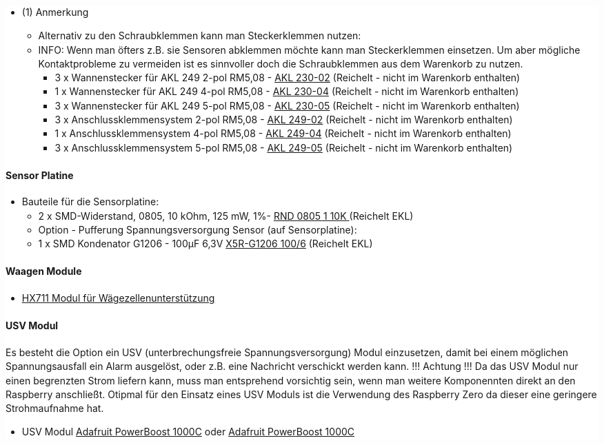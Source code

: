 
 * (1) Anmerkung
 
   * Alternativ zu den Schraubklemmen kann man Steckerklemmen nutzen:
    * INFO: Wenn man öfters z.B. sie Sensoren abklemmen möchte kann man Steckerklemmen einsetzen. Um aber mögliche Kontaktprobleme zu vermeiden ist es sinnvoller doch die Schraubklemmen aus dem Warenkorb zu nutzen.
      * 3 x Wannenstecker für AKL 249 2-pol RM5,08 - [AKL 230-02](https://m.reichelt.de/wannenstecker-fuer-akl-249-2-pol-rm5-08-akl-230-02-p36701.html?) (Reichelt - nicht im Warenkorb enthalten)
      * 1 x Wannenstecker für AKL 249 4-pol RM5,08 - [AKL 230-04](https://www.reichelt.de/Wannenstecker/AKL-230-04/3/index.html?ACTION=3&LA=2&ARTICLE=36703&GROUPID=7544&artnr=AKL+230-04&SEARCH=%252A) (Reichelt - nicht im Warenkorb enthalten)
       * 3 x Wannenstecker für AKL 249 5-pol RM5,08 - [AKL 230-05](https://m.reichelt.de/wannenstecker-fuer-akl-249-5-pol-rm5-08-akl-230-05-p36705.html?&trstct=pos_0) (Reichelt - nicht im Warenkorb enthalten) 
       * 3 x Anschlussklemmensystem 2-pol RM5,08 - [AKL 249-02](https://www.reichelt.de/Steckbare-Anschlussklemmen/AKL-249-02/3/index.html?ACTION=3&LA=517&ARTICLE=36686&GROUPID=7543&trstct=lsbght_sldr::36693) (Reichelt - nicht im Warenkorb enthalten)
       * 1 x Anschlussklemmensystem 4-pol RM5,08 - [AKL 249-04](https://www.reichelt.de/Steckbare-Anschlussklemmen/AKL-249-04/3/index.html?ACTION=3&LA=517&ARTICLE=36688&GROUPID=7543&trstct=lsbght_sldr::36703) (Reichelt - nicht im Warenkorb enthalten)
       * 3 x Anschlussklemmensystem 5-pol RM5,08 - [AKL 249-05](https://www.reichelt.de/Steckbare-Anschlussklemmen/AKL-249-05/3/index.html?ACTION=3&LA=517&ARTICLE=36689&GROUPID=7543&trstct=lsbght_sldr::36696) (Reichelt - nicht im Warenkorb enthalten) 

#### Sensor Platine

* Bauteile für die Sensorplatine:
    * 2 x SMD-Widerstand, 0805, 10 kOhm, 125 mW, 1%- [RND 0805 1 10K ](https://www.reichelt.de/smd-widerstand-0805-10-kohm-125-mw-1-rnd-0805-1-10k-p183251.html?) (Reichelt EKL)
    * Option - Pufferung Spannungsversorgung Sensor (auf Sensorplatine):
    * 1 x SMD Kondenator G1206 - 100µF 6,3V [X5R-G1206 100/6](https://www.reichelt.de/smd-vielschichtkondensator-g1206-100-f-6-3v-x5r-g1206-100-6-p89744.html?) (Reichelt EKL)

#### Waagen Module
 
* [HX711 Modul für Wägezellenunterstützung](https://www.amazon.de/dp/B01I37IWYM/ref=cm_sw_r_wa_api_8ol5zb1ZZFX0R)

#### USV Modul 
Es besteht die Option ein USV (unterbrechungsfreie Spannungsversorgung) Modul einzusetzen, damit bei einem möglichen Spannungsausfall ein Alarm ausgelöst, oder z.B. eine Nachricht verschickt werden kann. 
!!! Achtung !!! Da das USV Modul nur einen begrenzten Strom liefern kann, muss man entsprehend vorsichtig sein, wenn man weitere Komponennten direkt an den Raspberry anschließt. Otipmal für den Einsatz eines USV Moduls ist die Verwendung des Raspberry Zero da dieser eine geringere Strohmaufnahme hat.

* USV Modul 
[Adafruit PowerBoost 1000C](https://www.exp-tech.de/module/stromspannung/6462/adafruit-powerboost-1000-charger-rechargeable-5v-lipo-usb-boost-at-1a-1000c?gclid=EAIaIQobChMIlN7npKWq3wIVA6aaCh1jEAeYEAQYBSABEgKsaPD_BwE)
oder
[Adafruit PowerBoost 1000C](https://eckstein-shop.de/Adafruit-PowerBoost-1000-Charger-Rechargeable-5V-Lipo-USB-Boost-1A-1000C)
 